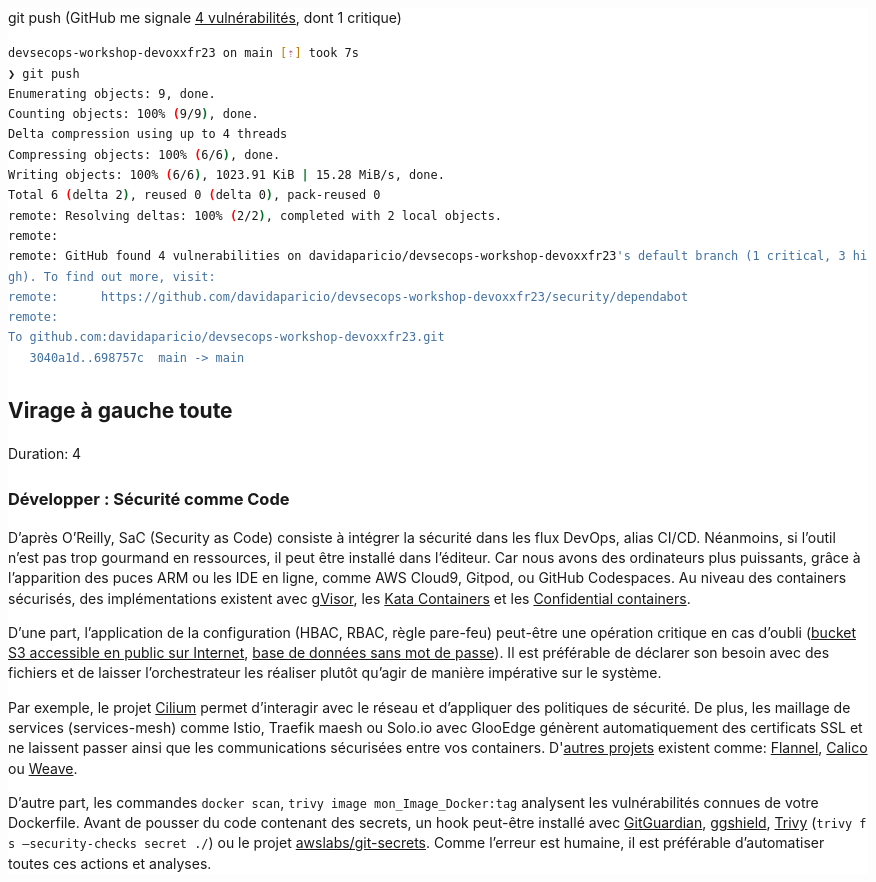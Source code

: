 git push (GitHub me signale [4 vulnérabilités](https://github.com/davidaparicio/devsecops-workshop-devoxxfr23/security/dependabot), dont 1 critique)
``` Bash
devsecops-workshop-devoxxfr23 on main [⇡] took 7s
❯ git push
Enumerating objects: 9, done.
Counting objects: 100% (9/9), done.
Delta compression using up to 4 threads
Compressing objects: 100% (6/6), done.
Writing objects: 100% (6/6), 1023.91 KiB | 15.28 MiB/s, done.
Total 6 (delta 2), reused 0 (delta 0), pack-reused 0
remote: Resolving deltas: 100% (2/2), completed with 2 local objects.
remote:
remote: GitHub found 4 vulnerabilities on davidaparicio/devsecops-workshop-devoxxfr23's default branch (1 critical, 3 high). To find out more, visit:
remote:      https://github.com/davidaparicio/devsecops-workshop-devoxxfr23/security/dependabot
remote:
To github.com:davidaparicio/devsecops-workshop-devoxxfr23.git
   3040a1d..698757c  main -> main
```


## Virage à gauche toute
Duration: 4

### Développer : Sécurité comme Code
D’après O’Reilly, SaC (Security as Code) consiste à intégrer la sécurité dans les flux DevOps, alias CI/CD. Néanmoins, si l’outil n’est pas trop gourmand en ressources, il peut être installé dans l’éditeur. Car nous avons des ordinateurs plus puissants, grâce à l’apparition des puces ARM ou les IDE en ligne, comme AWS Cloud9, Gitpod, ou GitHub Codespaces. Au niveau des containers sécurisés, des implémentations existent avec [gVisor](https://gvisor.dev/), les [Kata Containers](https://katacontainers.io/) et les [Confidential containers](https://youtu.be/G0SwSWKGyuM).

D’une part, l’application de la configuration (HBAC, RBAC, règle pare-feu) peut-être une opération critique en cas d’oubli ([bucket S3 accessible en public sur Internet](https://www.websiteplanet.com/blog/beetleeye-leak-report/), [base de données sans mot de passe](https://blog.newsblur.com/2021/06/28/story-of-a-hacking/)). Il est préférable de déclarer son besoin avec des fichiers et de laisser l’orchestrateur les réaliser plutôt qu’agir de manière impérative sur le système. 

Par exemple, le projet [Cilium](https://cilium.io/) permet d’interagir avec le réseau et d’appliquer des politiques de sécurité. De plus, les maillage de services (services-mesh) comme Istio, Traefik maesh ou Solo.io avec GlooEdge génèrent automatiquement des certificats SSL et ne laissent passer ainsi que les communications sécurisées entre vos containers. D'[autres projets](https://platform9.com/blog/the-ultimate-guide-to-using-calico-flannel-weave-and-cilium/) existent comme: [Flannel](https://github.com/flannel-io/flannel), [Calico](https://github.com/projectcalico/calico) ou [Weave](https://github.com/weaveworks/weave).

D’autre part, les commandes `docker scan`, `trivy image mon_Image_Docker:tag` analysent les vulnérabilités connues de votre Dockerfile. Avant de pousser du code contenant des secrets, un hook peut-être installé avec [GitGuardian](https://gitguardian.com/), [ggshield](https://github.com/GitGuardian/ggshield), [Trivy](https://github.com/aquasecurity/trivy) (`trivy fs —security-checks secret ./`) ou le projet [awslabs/git-secrets](https://github.com/awslabs/git-secrets).
Comme l’erreur est humaine, il est préférable d’automatiser toutes ces actions et analyses.
